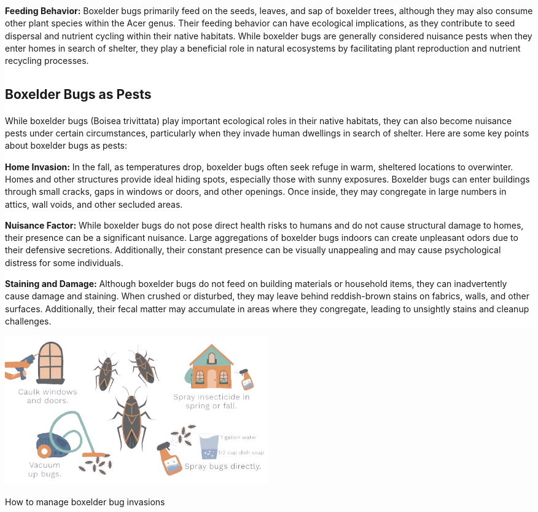 **Feeding Behavior:** Boxelder bugs primarily feed on the seeds, leaves, and sap of boxelder trees, although they may also consume other plant species within the Acer genus. Their feeding behavior can have ecological implications, as they contribute to seed dispersal and nutrient cycling within their native habitats. While boxelder bugs are generally considered nuisance pests when they enter homes in search of shelter, they play a beneficial role in natural ecosystems by facilitating plant reproduction and nutrient recycling processes.


## Boxelder Bugs as Pests

While boxelder bugs (Boisea trivittata) play important ecological roles in their native habitats, they can also become nuisance pests under certain circumstances, particularly when they invade human dwellings in search of shelter. Here are some key points about boxelder bugs as pests:

**Home Invasion:** In the fall, as temperatures drop, boxelder bugs often seek refuge in warm, sheltered locations to overwinter. Homes and other structures provide ideal hiding spots, especially those with sunny exposures. Boxelder bugs can enter buildings through small cracks, gaps in windows or doors, and other openings. Once inside, they may congregate in large numbers in attics, wall voids, and other secluded areas.

**Nuisance Factor:** While boxelder bugs do not pose direct health risks to humans and do not cause structural damage to homes, their presence can be a significant nuisance. Large aggregations of boxelder bugs indoors can create unpleasant odors due to their defensive secretions. Additionally, their constant presence can be visually unappealing and may cause psychological distress for some individuals.

**Staining and Damage:** Although boxelder bugs do not feed on building materials or household items, they can inadvertently cause damage and staining. When crushed or disturbed, they may leave behind reddish-brown stains on fabrics, walls, and other surfaces. Additionally, their fecal matter may accumulate in areas where they congregate, leading to unsightly stains and cleanup challenges.

<div class="block">
  <div style="float: left; width: 50%;">
    <img src="boxelder_removal.png" alt="How to manage boxelder bug invasions" class="rounded-corners" style="width: 100%; height: auto;">
    <p class="text-container">How to manage boxelder bug invasions</p>
  </div>
</div>
